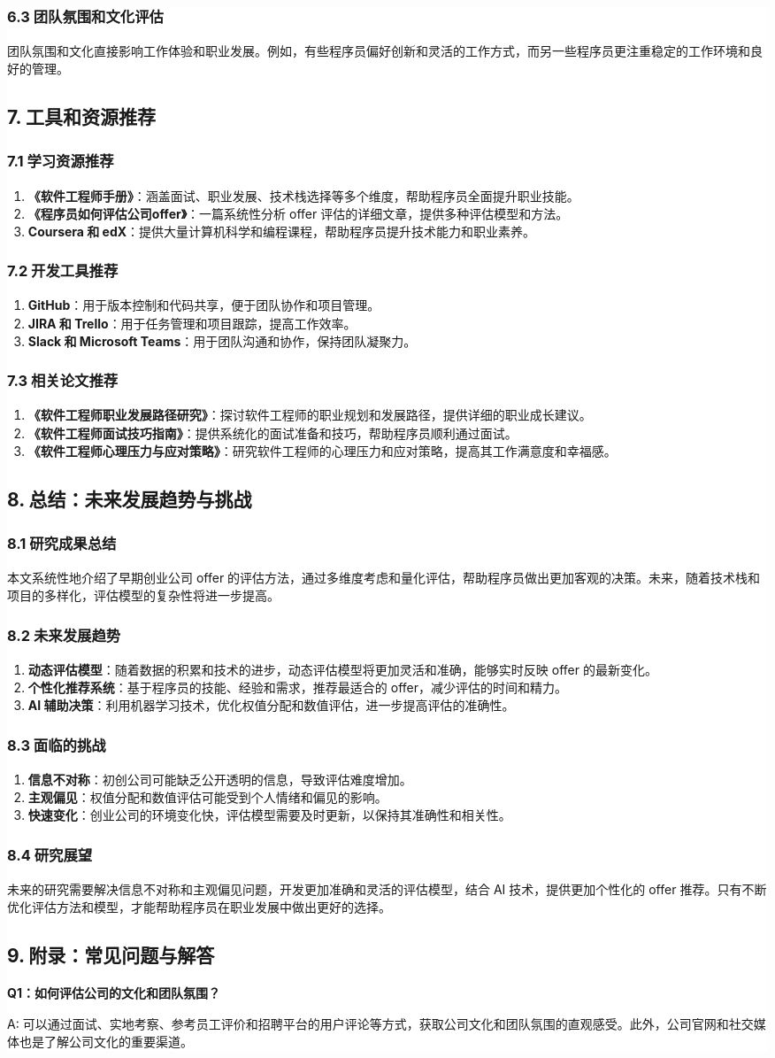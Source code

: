 ### 6.3 团队氛围和文化评估

团队氛围和文化直接影响工作体验和职业发展。例如，有些程序员偏好创新和灵活的工作方式，而另一些程序员更注重稳定的工作环境和良好的管理。

## 7. 工具和资源推荐

### 7.1 学习资源推荐

1. **《软件工程师手册》**：涵盖面试、职业发展、技术栈选择等多个维度，帮助程序员全面提升职业技能。
2. **《程序员如何评估公司offer》**：一篇系统性分析 offer 评估的详细文章，提供多种评估模型和方法。
3. **Coursera 和 edX**：提供大量计算机科学和编程课程，帮助程序员提升技术能力和职业素养。

### 7.2 开发工具推荐

1. **GitHub**：用于版本控制和代码共享，便于团队协作和项目管理。
2. **JIRA 和 Trello**：用于任务管理和项目跟踪，提高工作效率。
3. **Slack 和 Microsoft Teams**：用于团队沟通和协作，保持团队凝聚力。

### 7.3 相关论文推荐

1. **《软件工程师职业发展路径研究》**：探讨软件工程师的职业规划和发展路径，提供详细的职业成长建议。
2. **《软件工程师面试技巧指南》**：提供系统化的面试准备和技巧，帮助程序员顺利通过面试。
3. **《软件工程师心理压力与应对策略》**：研究软件工程师的心理压力和应对策略，提高其工作满意度和幸福感。

## 8. 总结：未来发展趋势与挑战

### 8.1 研究成果总结

本文系统性地介绍了早期创业公司 offer 的评估方法，通过多维度考虑和量化评估，帮助程序员做出更加客观的决策。未来，随着技术栈和项目的多样化，评估模型的复杂性将进一步提高。

### 8.2 未来发展趋势

1. **动态评估模型**：随着数据的积累和技术的进步，动态评估模型将更加灵活和准确，能够实时反映 offer 的最新变化。
2. **个性化推荐系统**：基于程序员的技能、经验和需求，推荐最适合的 offer，减少评估的时间和精力。
3. **AI 辅助决策**：利用机器学习技术，优化权值分配和数值评估，进一步提高评估的准确性。

### 8.3 面临的挑战

1. **信息不对称**：初创公司可能缺乏公开透明的信息，导致评估难度增加。
2. **主观偏见**：权值分配和数值评估可能受到个人情绪和偏见的影响。
3. **快速变化**：创业公司的环境变化快，评估模型需要及时更新，以保持其准确性和相关性。

### 8.4 研究展望

未来的研究需要解决信息不对称和主观偏见问题，开发更加准确和灵活的评估模型，结合 AI 技术，提供更加个性化的 offer 推荐。只有不断优化评估方法和模型，才能帮助程序员在职业发展中做出更好的选择。

## 9. 附录：常见问题与解答

**Q1：如何评估公司的文化和团队氛围？**

A: 可以通过面试、实地考察、参考员工评价和招聘平台的用户评论等方式，获取公司文化和团队氛围的直观感受。此外，公司官网和社交媒体也是了解公司文化的重要渠道。
